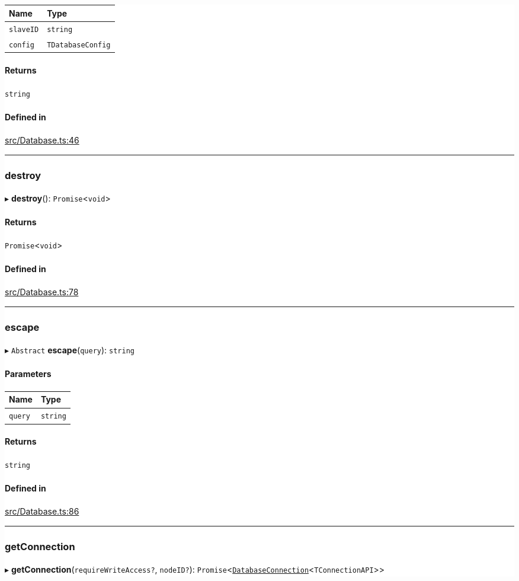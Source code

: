 | Name | Type |
| :------ | :------ |
| `slaveID` | `string` |
| `config` | `TDatabaseConfig` |

#### Returns

`string`

#### Defined in

[src/Database.ts:46](https://github.com/breautek/storm/blob/6ea3887/src/Database.ts#L46)

___

### destroy

▸ **destroy**(): `Promise`<`void`\>

#### Returns

`Promise`<`void`\>

#### Defined in

[src/Database.ts:78](https://github.com/breautek/storm/blob/6ea3887/src/Database.ts#L78)

___

### escape

▸ `Abstract` **escape**(`query`): `string`

#### Parameters

| Name | Type |
| :------ | :------ |
| `query` | `string` |

#### Returns

`string`

#### Defined in

[src/Database.ts:86](https://github.com/breautek/storm/blob/6ea3887/src/Database.ts#L86)

___

### getConnection

▸ **getConnection**(`requireWriteAccess?`, `nodeID?`): `Promise`<[`DatabaseConnection`](DatabaseConnection.DatabaseConnection-1.md)<`TConnectionAPI`\>\>
